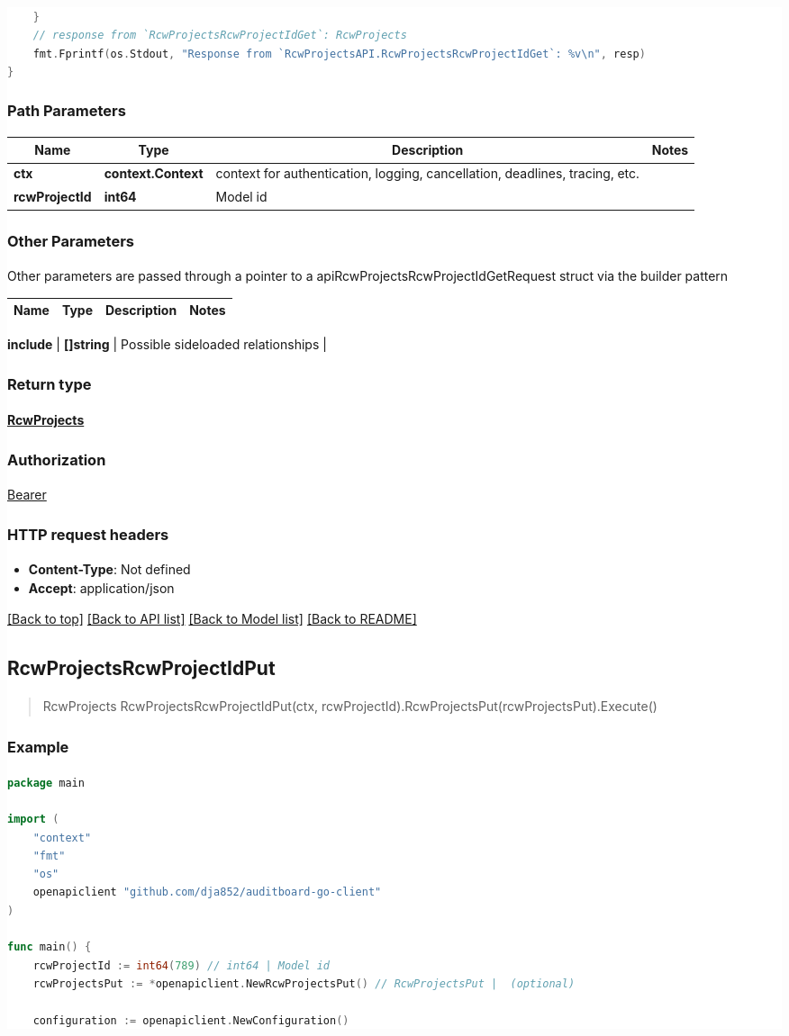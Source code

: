 ```go
	}
	// response from `RcwProjectsRcwProjectIdGet`: RcwProjects
	fmt.Fprintf(os.Stdout, "Response from `RcwProjectsAPI.RcwProjectsRcwProjectIdGet`: %v\n", resp)
}
```

### Path Parameters


Name | Type | Description  | Notes
------------- | ------------- | ------------- | -------------
**ctx** | **context.Context** | context for authentication, logging, cancellation, deadlines, tracing, etc.
**rcwProjectId** | **int64** | Model id | 

### Other Parameters

Other parameters are passed through a pointer to a apiRcwProjectsRcwProjectIdGetRequest struct via the builder pattern


Name | Type | Description  | Notes
------------- | ------------- | ------------- | -------------

 **include** | **[]string** | Possible sideloaded relationships | 

### Return type

[**RcwProjects**](RcwProjects.md)

### Authorization

[Bearer](../README.md#Bearer)

### HTTP request headers

- **Content-Type**: Not defined
- **Accept**: application/json

[[Back to top]](#) [[Back to API list]](../README.md#documentation-for-api-endpoints)
[[Back to Model list]](../README.md#documentation-for-models)
[[Back to README]](../README.md)


## RcwProjectsRcwProjectIdPut

> RcwProjects RcwProjectsRcwProjectIdPut(ctx, rcwProjectId).RcwProjectsPut(rcwProjectsPut).Execute()



### Example

```go
package main

import (
	"context"
	"fmt"
	"os"
	openapiclient "github.com/dja852/auditboard-go-client"
)

func main() {
	rcwProjectId := int64(789) // int64 | Model id
	rcwProjectsPut := *openapiclient.NewRcwProjectsPut() // RcwProjectsPut |  (optional)

	configuration := openapiclient.NewConfiguration()
```